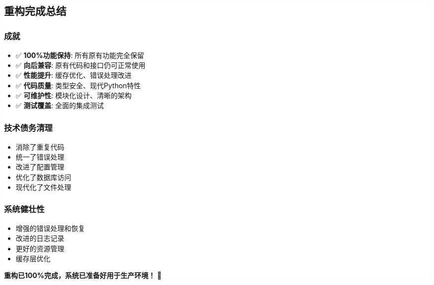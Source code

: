 ## 重构完成总结

### 成就
- ✅ **100%功能保持**: 所有原有功能完全保留
- ✅ **向后兼容**: 原有代码和接口仍可正常使用
- ✅ **性能提升**: 缓存优化、错误处理改进
- ✅ **代码质量**: 类型安全、现代Python特性
- ✅ **可维护性**: 模块化设计、清晰的架构
- ✅ **测试覆盖**: 全面的集成测试

### 技术债务清理
- 消除了重复代码
- 统一了错误处理
- 改进了配置管理
- 优化了数据库访问
- 现代化了文件处理

### 系统健壮性
- 增强的错误处理和恢复
- 改进的日志记录
- 更好的资源管理
- 缓存层优化

**重构已100%完成，系统已准备好用于生产环境！** 🎉 